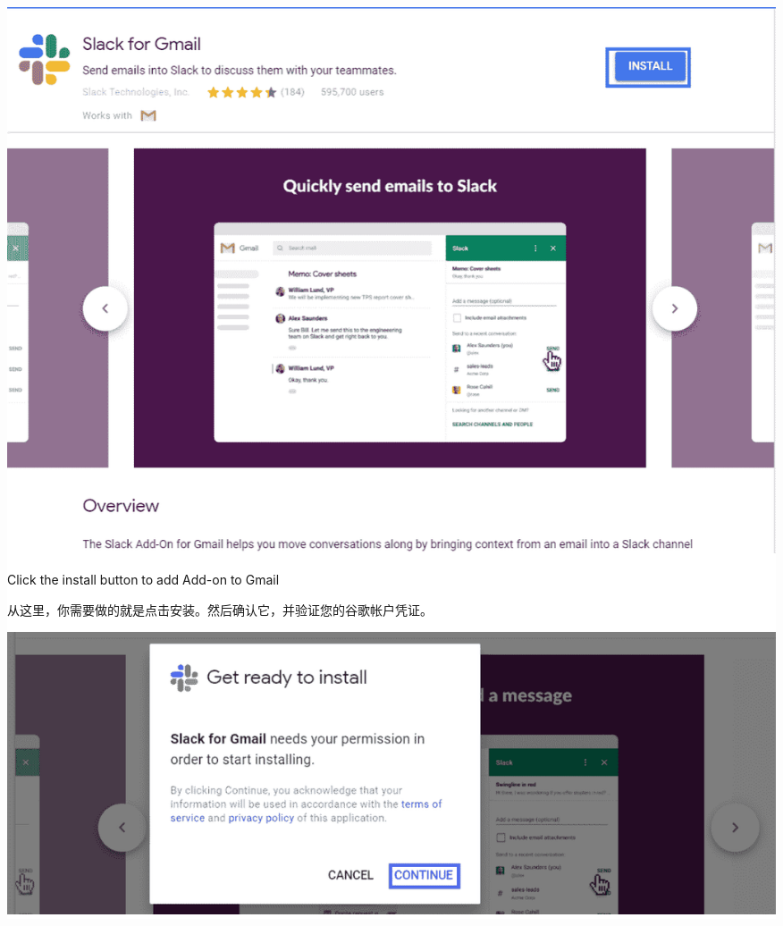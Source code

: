 ![add gmail addon 5](img/6a523ec16dafa313f80f9cb3bb6b0662.png)

Click the install button to add Add-on to Gmail



从这里，你需要做的就是点击安装。然后确认它，并验证您的谷歌帐户凭证。

![add gmail addon 2 2](img/cac22ff0ea10fc5397301dc80ec416eb.png)

